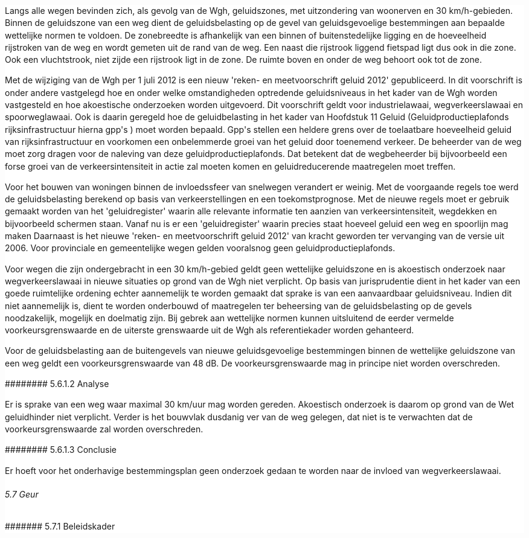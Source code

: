 Langs alle wegen bevinden zich, als gevolg van de Wgh, geluidszones, met uitzondering van woonerven en 30 km/h\-gebieden. Binnen de geluidszone van een weg dient de geluidsbelasting op de gevel van geluidsgevoelige bestemmingen aan bepaalde wettelijke normen te voldoen. De zonebreedte is afhankelijk van een binnen of buitenstedelijke ligging en de hoeveelheid rijstroken van de weg en wordt gemeten uit de rand van de weg. Een naast die rijstrook liggend fietspad ligt dus ook in die zone. Ook een vluchtstrook, niet zijde een rijstrook ligt in de zone. De ruimte boven en onder de weg behoort ook tot de zone.

Met de wijziging van de Wgh per 1 juli 2012 is een nieuw 'reken\- en meetvoorschrift geluid 2012' gepubliceerd. In dit voorschrift is onder andere vastgelegd hoe en onder welke omstandigheden optredende geluidsniveaus in het kader van de Wgh worden vastgesteld en hoe akoestische onderzoeken worden uitgevoerd. Dit voorschrift geldt voor industrielawaai, wegverkeerslawaai en spoorweglawaai. Ook is daarin geregeld hoe de geluidbelasting in het kader van Hoofdstuk 11 Geluid (Geluidproductieplafonds rijksinfrastructuur hierna gpp's ) moet worden bepaald. Gpp's stellen een heldere grens over de toelaatbare hoeveelheid geluid van rijksinfrastructuur en voorkomen een onbelemmerde groei van het geluid door toenemend verkeer. De beheerder van de weg moet zorg dragen voor de naleving van deze geluidproductieplafonds. Dat betekent dat de wegbeheerder bij bijvoorbeeld een forse groei van de verkeersintensiteit in actie zal moeten komen en geluidreducerende maatregelen moet treffen.

Voor het bouwen van woningen binnen de invloedssfeer van snelwegen verandert er weinig. Met de voorgaande regels toe werd de geluidsbelasting berekend op basis van verkeerstellingen en een toekomstprognose. Met de nieuwe regels moet er gebruik gemaakt worden van het 'geluidregister' waarin alle relevante informatie ten aanzien van verkeersintensiteit, wegdekken en bijvoorbeeld schermen staan. Vanaf nu is er een 'geluidregister' waarin precies staat hoeveel geluid een weg en spoorlijn mag maken Daarnaast is het nieuwe 'reken\- en meetvoorschrift geluid 2012' van kracht geworden ter vervanging van de versie uit 2006\. Voor provinciale en gemeentelijke wegen gelden vooralsnog geen geluidproductieplafonds.

Voor wegen die zijn ondergebracht in een 30 km/h\-gebied geldt geen wettelijke geluidszone en is akoestisch onderzoek naar wegverkeerslawaai in nieuwe situaties op grond van de Wgh niet verplicht. Op basis van jurisprudentie dient in het kader van een goede ruimtelijke ordening echter aannemelijk te worden gemaakt dat sprake is van een aanvaardbaar geluidsniveau. Indien dit niet aannemelijk is, dient te worden onderbouwd of maatregelen ter beheersing van de geluidsbelasting op de gevels noodzakelijk, mogelijk en doelmatig zijn. Bij gebrek aan wettelijke normen kunnen uitsluitend de eerder vermelde voorkeursgrenswaarde en de uiterste grenswaarde uit de Wgh als referentiekader worden gehanteerd.

Voor de geluidsbelasting aan de buitengevels van nieuwe geluidsgevoelige bestemmingen binnen de wettelijke geluidszone van een weg geldt een voorkeursgrenswaarde van 48 dB. De voorkeursgrenswaarde mag in principe niet worden overschreden.

######## 5\.6\.1\.2 Analyse

Er is sprake van een weg waar maximal 30 km/uur mag worden gereden. Akoestisch onderzoek is daarom op grond van de Wet geluidhinder niet verplicht. Verder is het bouwvlak dusdanig ver van de weg gelegen, dat niet is te verwachten dat de voorkeursgrenswaarde zal worden overschreden.

######## 5\.6\.1\.3 Conclusie

Er hoeft voor het onderhavige bestemmingsplan geen onderzoek gedaan te worden naar de invloed van wegverkeerslawaai.

###### 5\.7 Geur

####### 5\.7\.1 Beleidskader
